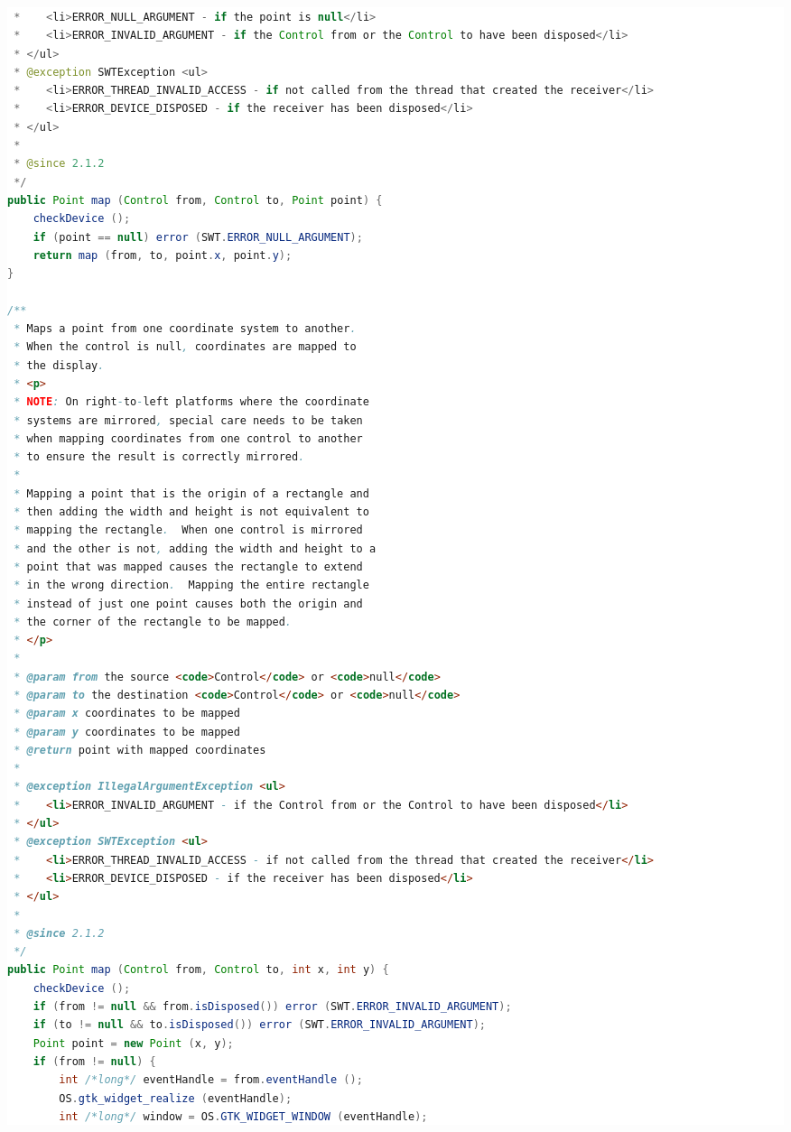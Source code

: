 ```java
 *    <li>ERROR_NULL_ARGUMENT - if the point is null</li>
 *    <li>ERROR_INVALID_ARGUMENT - if the Control from or the Control to have been disposed</li> 
 * </ul>
 * @exception SWTException <ul>
 *    <li>ERROR_THREAD_INVALID_ACCESS - if not called from the thread that created the receiver</li>
 *    <li>ERROR_DEVICE_DISPOSED - if the receiver has been disposed</li>
 * </ul>
 * 
 * @since 2.1.2
 */
public Point map (Control from, Control to, Point point) {
	checkDevice ();
	if (point == null) error (SWT.ERROR_NULL_ARGUMENT);	
	return map (from, to, point.x, point.y);
}

/**
 * Maps a point from one coordinate system to another.
 * When the control is null, coordinates are mapped to
 * the display.
 * <p>
 * NOTE: On right-to-left platforms where the coordinate
 * systems are mirrored, special care needs to be taken
 * when mapping coordinates from one control to another
 * to ensure the result is correctly mirrored.
 * 
 * Mapping a point that is the origin of a rectangle and
 * then adding the width and height is not equivalent to
 * mapping the rectangle.  When one control is mirrored
 * and the other is not, adding the width and height to a
 * point that was mapped causes the rectangle to extend
 * in the wrong direction.  Mapping the entire rectangle
 * instead of just one point causes both the origin and
 * the corner of the rectangle to be mapped.
 * </p>
 * 
 * @param from the source <code>Control</code> or <code>null</code>
 * @param to the destination <code>Control</code> or <code>null</code>
 * @param x coordinates to be mapped
 * @param y coordinates to be mapped
 * @return point with mapped coordinates
 * 
 * @exception IllegalArgumentException <ul>
 *    <li>ERROR_INVALID_ARGUMENT - if the Control from or the Control to have been disposed</li> 
 * </ul>
 * @exception SWTException <ul>
 *    <li>ERROR_THREAD_INVALID_ACCESS - if not called from the thread that created the receiver</li>
 *    <li>ERROR_DEVICE_DISPOSED - if the receiver has been disposed</li>
 * </ul>
 * 
 * @since 2.1.2
 */
public Point map (Control from, Control to, int x, int y) {
	checkDevice ();
	if (from != null && from.isDisposed()) error (SWT.ERROR_INVALID_ARGUMENT);
	if (to != null && to.isDisposed()) error (SWT.ERROR_INVALID_ARGUMENT);
	Point point = new Point (x, y);
	if (from != null) {
		int /*long*/ eventHandle = from.eventHandle ();
		OS.gtk_widget_realize (eventHandle);
		int /*long*/ window = OS.GTK_WIDGET_WINDOW (eventHandle);
```